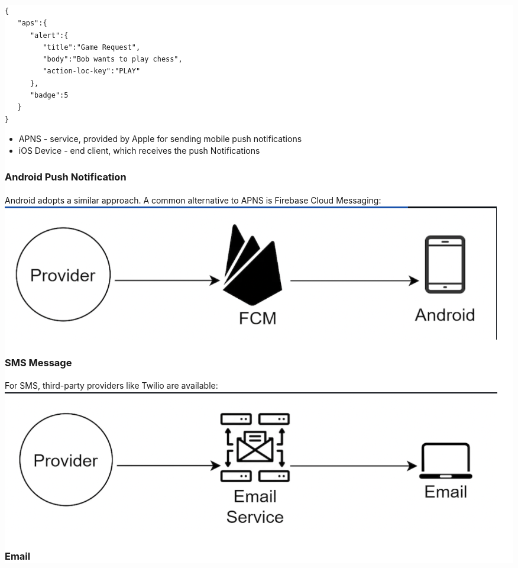 ```
{
   "aps":{
      "alert":{
         "title":"Game Request",
         "body":"Bob wants to play chess",
         "action-loc-key":"PLAY"
      },
      "badge":5
   }
}
```

- APNS - service, provided by Apple for sending mobile push notifications
- iOS Device - end client, which receives the push Notifications

### Android Push Notification

Android adopts a similar approach. A common alternative to APNS is Firebase Cloud Messaging: <br>
![](./images/2025-02-06_09-44.png)

### SMS Message

For SMS, third-party providers like Twilio are available: <br>
![](./images/2025-02-06_09-45.png)

### Email
